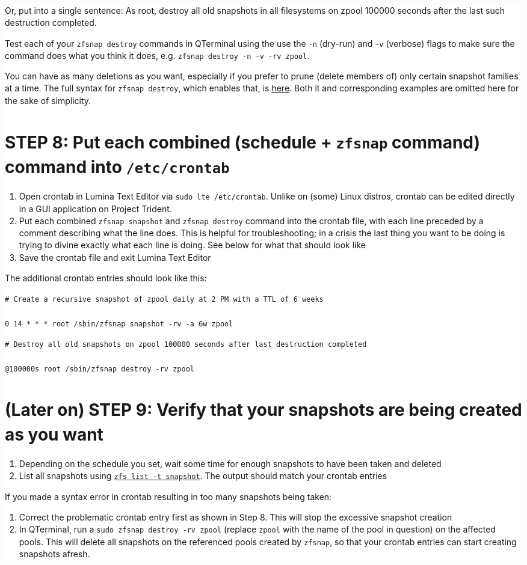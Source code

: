 Or, put into a single sentence: As root, destroy all old snapshots in all filesystems on zpool 100000 seconds after the last such destruction completed.

Test each of your `zfsnap destroy` commands in QTerminal using the use the `-n` (dry-run) and `-v` (verbose) flags to make sure the command does what you think it does, e.g. `zfsnap destroy -n -v -rv zpool`.

You can have as many deletions as you want, especially if you prefer to prune (delete members of) only certain snapshot families at a time. The full syntax for `zfsnap destroy`, which enables that, is [here](https://www.zfsnap.org/zfsnap_manpage.html#destroy). Both it and corresponding examples are omitted here for the sake of simplicity.

# STEP 8: Put each combined (schedule + `zfsnap` command) command into `/etc/crontab`

1. Open crontab in Lumina Text Editor via `sudo lte /etc/crontab`. Unlike on (some) Linux distros, crontab can be edited directly in a GUI application on Project Trident.
2. Put each combined `zfsnap snapshot` and `zfsnap destroy` command into the crontab file, with each line preceded by a comment describing what the line does. This is helpful for troubleshooting; in a crisis the last thing you want to be doing is trying to divine exactly what each line is doing. See below for what that should look like
3. Save the crontab file and exit Lumina Text Editor

The additional crontab entries should look like this:

```
# Create a recursive snapshot of zpool daily at 2 PM with a TTL of 6 weeks

0 14 * * * root /sbin/zfsnap snapshot -rv -a 6w zpool
```

```
# Destroy all old snapshots on zpool 100000 seconds after last destruction completed

@100000s root /sbin/zfsnap destroy -rv zpool
```

# (Later on) STEP 9: Verify that your snapshots are being created as you want

1. Depending on the schedule you set, wait some time for enough snapshots to have been taken and deleted
2. List all snapshots using [`zfs list -t snapshot`](https://docs.oracle.com/cd/E19253-01/819-5461/gbiqe/index.html). The output should match your crontab entries

If you made a syntax error in crontab resulting in too many snapshots being taken:

1. Correct the problematic crontab entry first as shown in Step 8. This will stop the excessive snapshot creation 
2. In QTerminal, run a `sudo zfsnap destroy -rv zpool` (replace `zpool` with the name of the pool in question) on the affected pools. This will delete all snapshots on the referenced pools created by `zfsnap`, so that your crontab entries can start creating snapshots afresh.